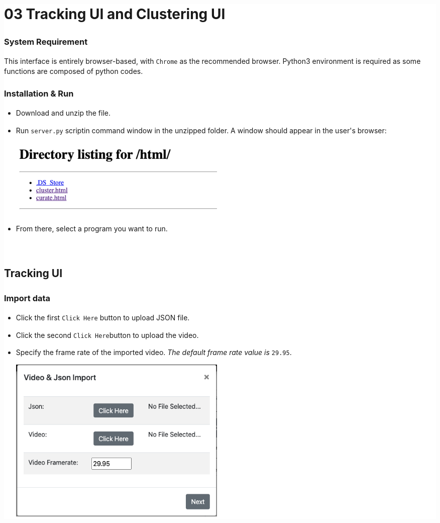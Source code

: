 # 03 Tracking UI and Clustering UI

### System Requirement
This interface is entirely browser-based, with `Chrome` as the recommended browser. Python3 environment is required as some functions are composed of python codes.

### Installation & Run

- Download and unzip the file.

- Run `server.py` scriptin command window in the unzipped folder. A window should appear in the user's browser:

    <img src = "media/15994797911233/window.png" width = "400" >

- From there, select a program you want to run.

<br>
    
## Tracking UI


### Import data


- Click the first `Click Here` button to upload JSON file.

- Click the second `Click Here`button to upload the video.

- Specify the frame rate of the imported video. *The default frame rate value is* `29.95`.
 
    <img src = "media/15994797911233/1.png" width = "400">
 